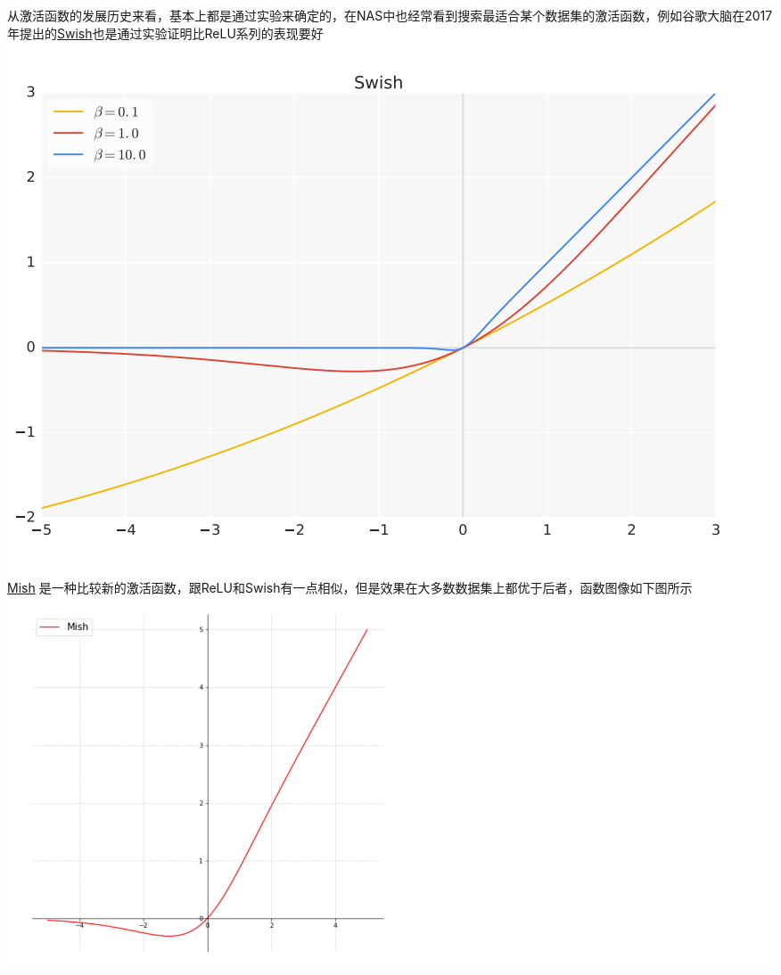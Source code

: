 从激活函数的发展历史来看，基本上都是通过实验来确定的，在NAS中也经常看到搜索最适合某个数据集的激活函数，例如谷歌大脑在2017年提出的[Swish](https://arxiv.org/pdf/1710.05941.pdf)也是通过实验证明比ReLU系列的表现要好

![](./pic/23.png)

[Mish](https://arxiv.org/pdf/1908.08681.pdf) 是一种比较新的激活函数，跟ReLU和Swish有一点相似，但是效果在大多数数据集上都优于后者，函数图像如下图所示

![](./pic/24.png)
